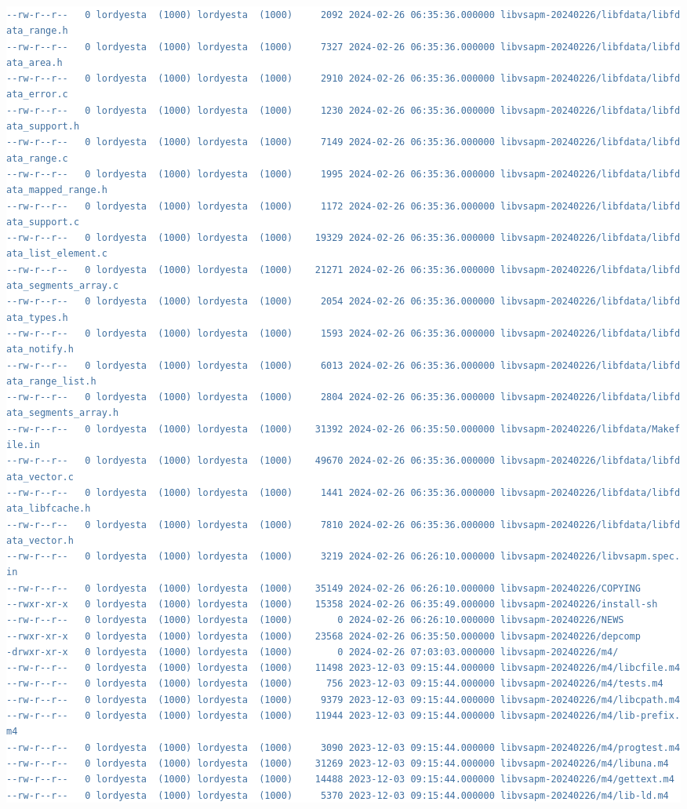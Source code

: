 ```diff
--rw-r--r--   0 lordyesta  (1000) lordyesta  (1000)     2092 2024-02-26 06:35:36.000000 libvsapm-20240226/libfdata/libfdata_range.h
--rw-r--r--   0 lordyesta  (1000) lordyesta  (1000)     7327 2024-02-26 06:35:36.000000 libvsapm-20240226/libfdata/libfdata_area.h
--rw-r--r--   0 lordyesta  (1000) lordyesta  (1000)     2910 2024-02-26 06:35:36.000000 libvsapm-20240226/libfdata/libfdata_error.c
--rw-r--r--   0 lordyesta  (1000) lordyesta  (1000)     1230 2024-02-26 06:35:36.000000 libvsapm-20240226/libfdata/libfdata_support.h
--rw-r--r--   0 lordyesta  (1000) lordyesta  (1000)     7149 2024-02-26 06:35:36.000000 libvsapm-20240226/libfdata/libfdata_range.c
--rw-r--r--   0 lordyesta  (1000) lordyesta  (1000)     1995 2024-02-26 06:35:36.000000 libvsapm-20240226/libfdata/libfdata_mapped_range.h
--rw-r--r--   0 lordyesta  (1000) lordyesta  (1000)     1172 2024-02-26 06:35:36.000000 libvsapm-20240226/libfdata/libfdata_support.c
--rw-r--r--   0 lordyesta  (1000) lordyesta  (1000)    19329 2024-02-26 06:35:36.000000 libvsapm-20240226/libfdata/libfdata_list_element.c
--rw-r--r--   0 lordyesta  (1000) lordyesta  (1000)    21271 2024-02-26 06:35:36.000000 libvsapm-20240226/libfdata/libfdata_segments_array.c
--rw-r--r--   0 lordyesta  (1000) lordyesta  (1000)     2054 2024-02-26 06:35:36.000000 libvsapm-20240226/libfdata/libfdata_types.h
--rw-r--r--   0 lordyesta  (1000) lordyesta  (1000)     1593 2024-02-26 06:35:36.000000 libvsapm-20240226/libfdata/libfdata_notify.h
--rw-r--r--   0 lordyesta  (1000) lordyesta  (1000)     6013 2024-02-26 06:35:36.000000 libvsapm-20240226/libfdata/libfdata_range_list.h
--rw-r--r--   0 lordyesta  (1000) lordyesta  (1000)     2804 2024-02-26 06:35:36.000000 libvsapm-20240226/libfdata/libfdata_segments_array.h
--rw-r--r--   0 lordyesta  (1000) lordyesta  (1000)    31392 2024-02-26 06:35:50.000000 libvsapm-20240226/libfdata/Makefile.in
--rw-r--r--   0 lordyesta  (1000) lordyesta  (1000)    49670 2024-02-26 06:35:36.000000 libvsapm-20240226/libfdata/libfdata_vector.c
--rw-r--r--   0 lordyesta  (1000) lordyesta  (1000)     1441 2024-02-26 06:35:36.000000 libvsapm-20240226/libfdata/libfdata_libfcache.h
--rw-r--r--   0 lordyesta  (1000) lordyesta  (1000)     7810 2024-02-26 06:35:36.000000 libvsapm-20240226/libfdata/libfdata_vector.h
--rw-r--r--   0 lordyesta  (1000) lordyesta  (1000)     3219 2024-02-26 06:26:10.000000 libvsapm-20240226/libvsapm.spec.in
--rw-r--r--   0 lordyesta  (1000) lordyesta  (1000)    35149 2024-02-26 06:26:10.000000 libvsapm-20240226/COPYING
--rwxr-xr-x   0 lordyesta  (1000) lordyesta  (1000)    15358 2024-02-26 06:35:49.000000 libvsapm-20240226/install-sh
--rw-r--r--   0 lordyesta  (1000) lordyesta  (1000)        0 2024-02-26 06:26:10.000000 libvsapm-20240226/NEWS
--rwxr-xr-x   0 lordyesta  (1000) lordyesta  (1000)    23568 2024-02-26 06:35:50.000000 libvsapm-20240226/depcomp
-drwxr-xr-x   0 lordyesta  (1000) lordyesta  (1000)        0 2024-02-26 07:03:03.000000 libvsapm-20240226/m4/
--rw-r--r--   0 lordyesta  (1000) lordyesta  (1000)    11498 2023-12-03 09:15:44.000000 libvsapm-20240226/m4/libcfile.m4
--rw-r--r--   0 lordyesta  (1000) lordyesta  (1000)      756 2023-12-03 09:15:44.000000 libvsapm-20240226/m4/tests.m4
--rw-r--r--   0 lordyesta  (1000) lordyesta  (1000)     9379 2023-12-03 09:15:44.000000 libvsapm-20240226/m4/libcpath.m4
--rw-r--r--   0 lordyesta  (1000) lordyesta  (1000)    11944 2023-12-03 09:15:44.000000 libvsapm-20240226/m4/lib-prefix.m4
--rw-r--r--   0 lordyesta  (1000) lordyesta  (1000)     3090 2023-12-03 09:15:44.000000 libvsapm-20240226/m4/progtest.m4
--rw-r--r--   0 lordyesta  (1000) lordyesta  (1000)    31269 2023-12-03 09:15:44.000000 libvsapm-20240226/m4/libuna.m4
--rw-r--r--   0 lordyesta  (1000) lordyesta  (1000)    14488 2023-12-03 09:15:44.000000 libvsapm-20240226/m4/gettext.m4
--rw-r--r--   0 lordyesta  (1000) lordyesta  (1000)     5370 2023-12-03 09:15:44.000000 libvsapm-20240226/m4/lib-ld.m4
```